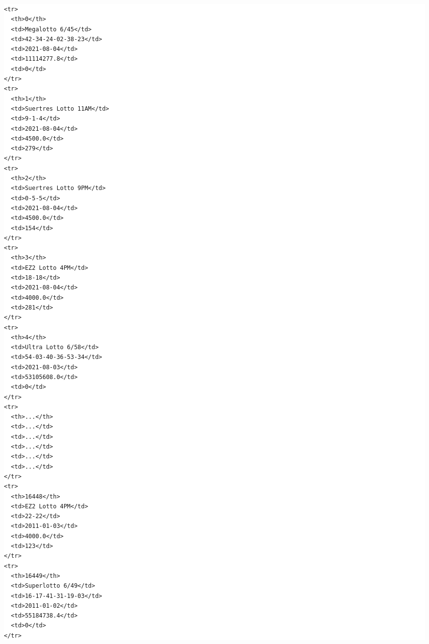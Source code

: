     <tr>
      <th>0</th>
      <td>Megalotto 6/45</td>
      <td>42-34-24-02-38-23</td>
      <td>2021-08-04</td>
      <td>11114277.8</td>
      <td>0</td>
    </tr>
    <tr>
      <th>1</th>
      <td>Suertres Lotto 11AM</td>
      <td>9-1-4</td>
      <td>2021-08-04</td>
      <td>4500.0</td>
      <td>279</td>
    </tr>
    <tr>
      <th>2</th>
      <td>Suertres Lotto 9PM</td>
      <td>0-5-5</td>
      <td>2021-08-04</td>
      <td>4500.0</td>
      <td>154</td>
    </tr>
    <tr>
      <th>3</th>
      <td>EZ2 Lotto 4PM</td>
      <td>18-18</td>
      <td>2021-08-04</td>
      <td>4000.0</td>
      <td>281</td>
    </tr>
    <tr>
      <th>4</th>
      <td>Ultra Lotto 6/58</td>
      <td>54-03-40-36-53-34</td>
      <td>2021-08-03</td>
      <td>53105608.0</td>
      <td>0</td>
    </tr>
    <tr>
      <th>...</th>
      <td>...</td>
      <td>...</td>
      <td>...</td>
      <td>...</td>
      <td>...</td>
    </tr>
    <tr>
      <th>16448</th>
      <td>EZ2 Lotto 4PM</td>
      <td>22-22</td>
      <td>2011-01-03</td>
      <td>4000.0</td>
      <td>123</td>
    </tr>
    <tr>
      <th>16449</th>
      <td>Superlotto 6/49</td>
      <td>16-17-41-31-19-03</td>
      <td>2011-01-02</td>
      <td>55184738.4</td>
      <td>0</td>
    </tr>
